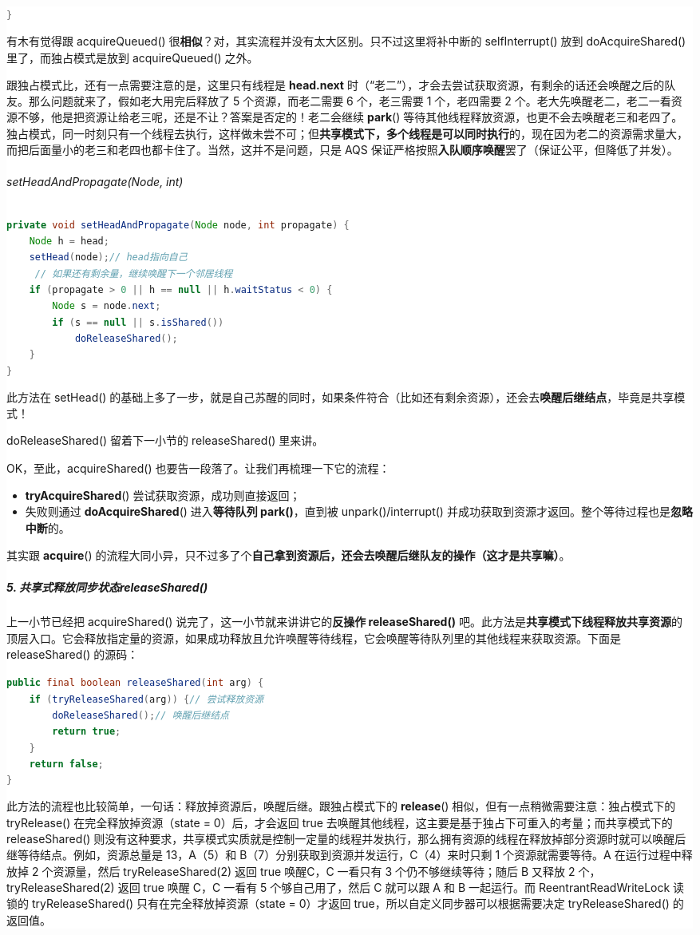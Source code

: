 ```java
}
```

有木有觉得跟 acquireQueued() 很**相似**？对，其实流程并没有太大区别。只不过这里将补中断的 selfInterrupt() 放到 doAcquireShared() 里了，而独占模式是放到 acquireQueued() 之外。

跟独占模式比，还有一点需要注意的是，这里只有线程是 **head.next** 时（“老二”），才会去尝试获取资源，有剩余的话还会唤醒之后的队友。那么问题就来了，假如老大用完后释放了 5 个资源，而老二需要 6 个，老三需要 1 个，老四需要 2 个。老大先唤醒老二，老二一看资源不够，他是把资源让给老三呢，还是不让？答案是否定的！老二会继续 **park**() 等待其他线程释放资源，也更不会去唤醒老三和老四了。独占模式，同一时刻只有一个线程去执行，这样做未尝不可；但**共享模式下，多个线程是可以同时执行**的，现在因为老二的资源需求量大，而把后面量小的老三和老四也都卡住了。当然，这并不是问题，只是 AQS 保证严格按照**入队顺序唤醒**罢了（保证公平，但降低了并发）。

###### setHeadAndPropagate(Node, int)

```java
private void setHeadAndPropagate(Node node, int propagate) {
    Node h = head; 
    setHead(node);// head指向自己
     // 如果还有剩余量，继续唤醒下一个邻居线程
    if (propagate > 0 || h == null || h.waitStatus < 0) {
        Node s = node.next;
        if (s == null || s.isShared())
            doReleaseShared();
    }
}
```

此方法在 setHead() 的基础上多了一步，就是自己苏醒的同时，如果条件符合（比如还有剩余资源），还会去**唤醒后继结点**，毕竟是共享模式！

doReleaseShared() 留着下一小节的 releaseShared() 里来讲。

OK，至此，acquireShared() 也要告一段落了。让我们再梳理一下它的流程：

- **tryAcquireShared**() 尝试获取资源，成功则直接返回；
- 失败则通过 **doAcquireShared**() 进入**等待队列 park()**，直到被 unpark()/interrupt() 并成功获取到资源才返回。整个等待过程也是**忽略中断**的。

其实跟 **acquire**() 的流程大同小异，只不过多了个**自己拿到资源后，还会去唤醒后继队友的操作（这才是共享嘛）**。

##### 5. 共享式释放同步状态releaseShared()

上一小节已经把 acquireShared() 说完了，这一小节就来讲讲它的**反操作 releaseShared()** 吧。此方法是**共享模式下线程释放共享资源**的顶层入口。它会释放指定量的资源，如果成功释放且允许唤醒等待线程，它会唤醒等待队列里的其他线程来获取资源。下面是 releaseShared() 的源码：

```java
public final boolean releaseShared(int arg) {
    if (tryReleaseShared(arg)) {// 尝试释放资源
        doReleaseShared();// 唤醒后继结点
        return true;
    }
    return false;
}
```

此方法的流程也比较简单，一句话：释放掉资源后，唤醒后继。跟独占模式下的 **release**() 相似，但有一点稍微需要注意：独占模式下的 tryRelease() 在完全释放掉资源（state = 0）后，才会返回 true 去唤醒其他线程，这主要是基于独占下可重入的考量；而共享模式下的 releaseShared() 则没有这种要求，共享模式实质就是控制一定量的线程并发执行，那么拥有资源的线程在释放掉部分资源时就可以唤醒后继等待结点。例如，资源总量是 13，A（5）和 B（7）分别获取到资源并发运行，C（4）来时只剩 1 个资源就需要等待。A 在运行过程中释放掉 2 个资源量，然后 tryReleaseShared(2) 返回 true 唤醒C，C 一看只有 3 个仍不够继续等待；随后 B 又释放 2 个，tryReleaseShared(2) 返回 true 唤醒 C，C 一看有 5 个够自己用了，然后 C 就可以跟 A 和 B 一起运行。而 ReentrantReadWriteLock 读锁的 tryReleaseShared() 只有在完全释放掉资源（state = 0）才返回 true，所以自定义同步器可以根据需要决定 tryReleaseShared() 的返回值。
